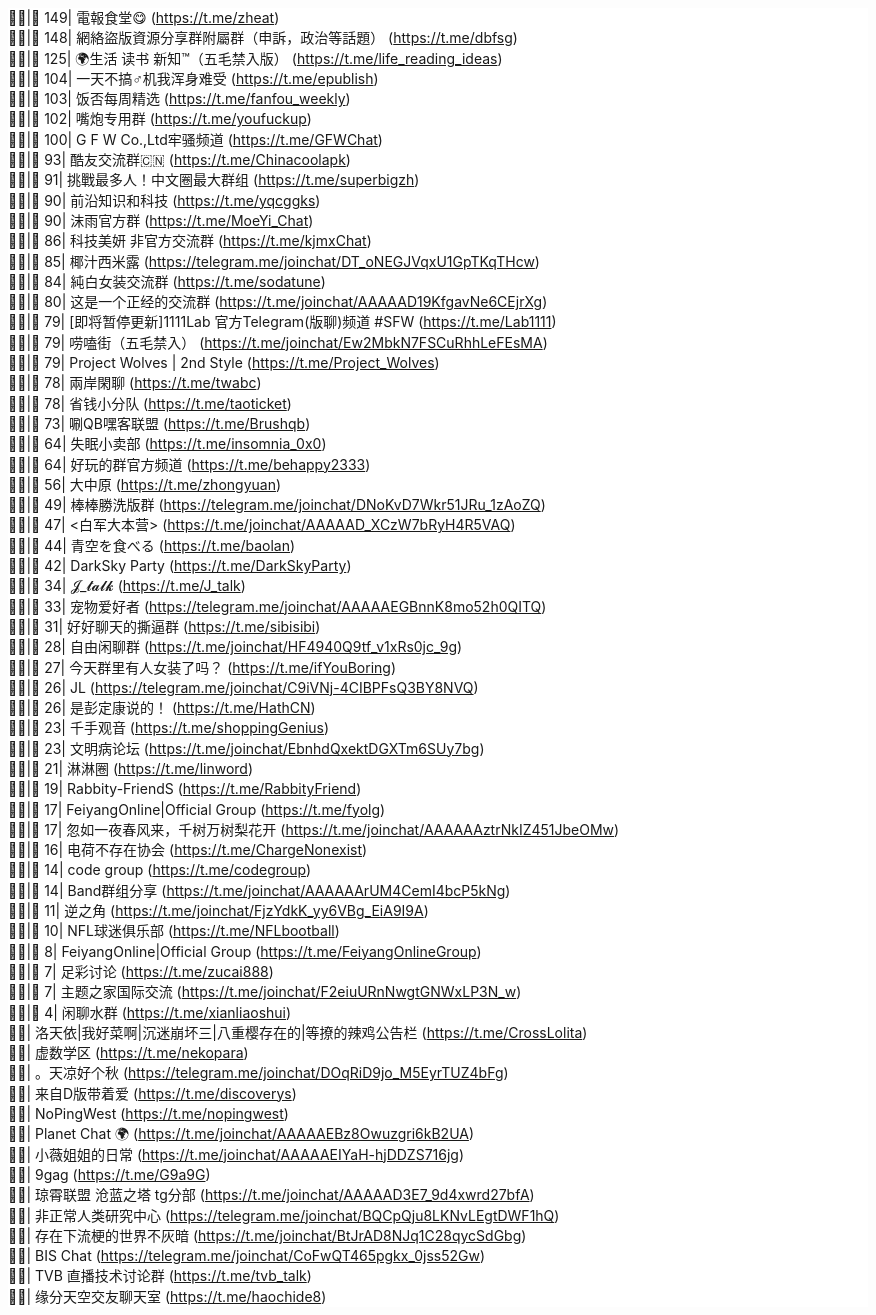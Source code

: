👥🌐|👤 149| 電報食堂😋 (https://t.me/zheat)  
👥🌐|👤 148| 網絡盜版資源分享群附屬群（申訴，政治等話題） (https://t.me/dbfsg)  
👥🌐|👤 125| 🌍生活 读书 新知™（五毛禁入版） (https://t.me/life_reading_ideas)  
📢🌐|👤 104| 一天不搞♂机我浑身难受 (https://t.me/epublish)  
📢🌐|👤 103| 饭否每周精选 (https://t.me/fanfou_weekly)  
👥🌐|👤 102| 嘴炮专用群 (https://t.me/youfuckup)  
📢🌐|👤 100| G F W Co.,Ltd牢骚频道 (https://t.me/GFWChat)  
👥🌐|👤 93| 酷友交流群🇨🇳 (https://t.me/Chinacoolapk)  
👥🌐|👤 91| 挑戰最多人！中文圈最大群组 (https://t.me/superbigzh)  
👥🌐|👤 90| 前沿知识和科技 (https://t.me/yqcggks)  
👥🌐|👤 90| 沫雨官方群 (https://t.me/MoeYi_Chat)  
👥🌐|👤 86| 科技美妍 非官方交流群 (https://t.me/kjmxChat)  
👥🔐|👤 85| 椰汁西米露 (https://telegram.me/joinchat/DT_oNEGJVqxU1GpTKqTHcw)  
👥🌐|👤 84| 純白女装交流群 (https://t.me/sodatune)  
👥🔐|👤 80| 这是一个正经的交流群 (https://t.me/joinchat/AAAAAD19KfgavNe6CEjrXg)  
📢🌐|👤 79| [即将暂停更新]1111Lab 官方Telegram(版聊)频道 #SFW (https://t.me/Lab1111)  
👥🔐|👤 79| 唠嗑街（五毛禁入） (https://t.me/joinchat/Ew2MbkN7FSCuRhhLeFEsMA)  
📢🌐|👤 79| Project Wolves | 2nd Style (https://t.me/Project_Wolves)  
👥🌐|👤 78| 兩岸閑聊 (https://t.me/twabc)  
👥🌐|👤 78| 省钱小分队 (https://t.me/taoticket)  
👥🌐|👤 73| 唰QB嘿客联盟 (https://t.me/Brushqb)  
👥🌐|👤 64| 失眠小卖部 (https://t.me/insomnia_0x0)  
📢🌐|👤 64| 好玩的群官方频道 (https://t.me/behappy2333)  
👥🌐|👤 56| 大中原 (https://t.me/zhongyuan)  
👥🔐|👤 49| 棒棒勝洗版群 (https://telegram.me/joinchat/DNoKvD7Wkr51JRu_1zAoZQ)  
👥🔐|👤 47| <白军大本营> (https://t.me/joinchat/AAAAAD_XCzW7bRyH4R5VAQ)  
📢🌐|👤 44| 青空を食べる (https://t.me/baolan)  
👥🌐|👤 42| DarkSky Party (https://t.me/DarkSkyParty)  
👥🌐|👤 34| 𝓙_𝓽𝓪𝓵𝓴 (https://t.me/J_talk)  
👥🔐|👤 33| 宠物爱好者 (https://telegram.me/joinchat/AAAAAEGBnnK8mo52h0QITQ)  
👥🌐|👤 31| 好好聊天的撕逼群 (https://t.me/sibisibi)  
👥🔐|👤 28| 自由闲聊群 (https://t.me/joinchat/HF4940Q9tf_v1xRs0jc_9g)  
👥🌐|👤 27| 今天群里有人女装了吗？ (https://t.me/ifYouBoring)  
👥🔐|👤 26| JL (https://telegram.me/joinchat/C9iVNj-4CIBPFsQ3BY8NVQ)  
👥🌐|👤 26| 是彭定康说的！ (https://t.me/HathCN)  
👥🌐|👤 23| 千手观音 (https://t.me/shoppingGenius)  
👥🔐|👤 23| 文明病论坛 (https://t.me/joinchat/EbnhdQxektDGXTm6SUy7bg)  
👥🌐|👤 21| 淋淋圈 (https://t.me/linword)  
👥🌐|👤 19| Rabbity-FriendS (https://t.me/RabbityFriend)  
👥🌐|👤 17| FeiyangOnline|Official Group (https://t.me/fyolg)  
👥🔐|👤 17| 忽如一夜春风来，千树万树梨花开 (https://t.me/joinchat/AAAAAAztrNkIZ451JbeOMw)  
👥🌐|👤 16| 电荷不存在协会 (https://t.me/ChargeNonexist)  
👥🌐|👤 14| code group (https://t.me/codegroup)  
👥🔐|👤 14| Band群组分享 (https://t.me/joinchat/AAAAAArUM4CemI4bcP5kNg)  
👥🔐|👤 11| 逆之角 (https://t.me/joinchat/FjzYdkK_yy6VBg_EiA9I9A)  
👥🌐|👤 10| NFL球迷俱乐部 (https://t.me/NFLbootball)  
👥🌐|👤 8| FeiyangOnline|Official Group (https://t.me/FeiyangOnlineGroup)  
👥🌐|👤 7| 足彩讨论 (https://t.me/zucai888)  
👥🔐|👤 7| 主题之家国际交流 (https://t.me/joinchat/F2eiuURnNwgtGNWxLP3N_w)  
👥🌐|👤 4| 闲聊水群 (https://t.me/xianliaoshui)  
📢🌐| 洛天依|我好菜啊|沉迷崩坏三|八重樱存在的|等撩的辣鸡公告栏 (https://t.me/CrossLolita)  
👥🌐| 虚数学区 (https://t.me/nekopara)  
👥🔐| 。天凉好个秋 (https://telegram.me/joinchat/DOqRiD9jo_M5EyrTUZ4bFg)  
👥🌐| 来自D版带着爱 (https://t.me/discoverys)  
📢🌐| NoPingWest (https://t.me/nopingwest)  
👥🔐| Planet Chat 🌍 (https://t.me/joinchat/AAAAAEBz8Owuzgri6kB2UA)  
👥🔐| 小薇姐姐的日常 (https://t.me/joinchat/AAAAAEIYaH-hjDDZS716jg)  
📢🌐| 9gag (https://t.me/G9a9G)  
👥🔐| 琼霄联盟 沧蓝之塔 tg分部 (https://t.me/joinchat/AAAAAD3E7_9d4xwrd27bfA)  
👥🔐| 非正常人类研究中心 (https://telegram.me/joinchat/BQCpQju8LKNvLEgtDWF1hQ)  
👥🔐| 存在下流梗的世界不灰暗 (https://t.me/joinchat/BtJrAD8NJq1C28qycSdGbg)  
👥🔐| BIS Chat (https://telegram.me/joinchat/CoFwQT465pgkx_0jss52Gw)  
👥🌐| TVB 直播技术讨论群 (https://t.me/tvb_talk)  
👥🌐| 缘分天空交友聊天室 (https://t.me/haochide8)  
